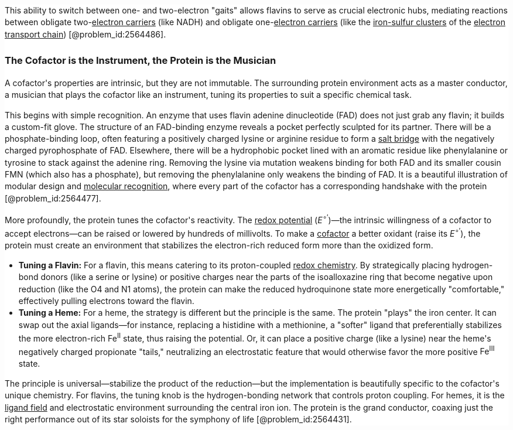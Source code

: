 This ability to switch between one- and two-electron "gaits" allows flavins to serve as crucial electronic hubs, mediating reactions between obligate two-[electron carriers](@article_id:162138) (like NADH) and obligate one-[electron carriers](@article_id:162138) (like the [iron-sulfur clusters](@article_id:152666) of the [electron transport chain](@article_id:144516)) [@problem_id:2564486].

### The Cofactor is the Instrument, the Protein is the Musician

A cofactor's properties are intrinsic, but they are not immutable. The surrounding protein environment acts as a master conductor, a musician that plays the cofactor like an instrument, tuning its properties to suit a specific chemical task.

This begins with simple recognition. An enzyme that uses flavin adenine dinucleotide (FAD) does not just grab any flavin; it builds a custom-fit glove. The structure of an FAD-binding enzyme reveals a pocket perfectly sculpted for its partner. There will be a phosphate-binding loop, often featuring a positively charged lysine or arginine residue to form a [salt bridge](@article_id:146938) with the negatively charged pyrophosphate of FAD. Elsewhere, there will be a hydrophobic pocket lined with an aromatic residue like phenylalanine or tyrosine to stack against the adenine ring. Removing the lysine via mutation weakens binding for both FAD and its smaller cousin FMN (which also has a phosphate), but removing the phenylalanine only weakens the binding of FAD. It is a beautiful illustration of modular design and [molecular recognition](@article_id:151476), where every part of the cofactor has a corresponding handshake with the protein [@problem_id:2564477].

More profoundly, the protein tunes the cofactor's reactivity. The [redox potential](@article_id:144102) ($E^{\circ\prime}$)—the intrinsic willingness of a cofactor to accept electrons—can be raised or lowered by hundreds of millivolts. To make a [cofactor](@article_id:199730) a better oxidant (raise its $E^{\circ\prime}$), the protein must create an environment that stabilizes the electron-rich reduced form more than the oxidized form.
*   **Tuning a Flavin:** For a flavin, this means catering to its proton-coupled [redox chemistry](@article_id:151047). By strategically placing hydrogen-bond donors (like a serine or lysine) or positive charges near the parts of the isoalloxazine ring that become negative upon reduction (like the O4 and N1 atoms), the protein can make the reduced hydroquinone state more energetically "comfortable," effectively pulling electrons toward the flavin.
*   **Tuning a Heme:** For a heme, the strategy is different but the principle is the same. The protein "plays" the iron center. It can swap out the axial ligands—for instance, replacing a histidine with a methionine, a "softer" ligand that preferentially stabilizes the more electron-rich $\text{Fe}^{\text{II}}$ state, thus raising the potential. Or, it can place a positive charge (like a lysine) near the heme's negatively charged propionate "tails," neutralizing an electrostatic feature that would otherwise favor the more positive $\text{Fe}^{\text{III}}$ state.

The principle is universal—stabilize the product of the reduction—but the implementation is beautifully specific to the cofactor's unique chemistry. For flavins, the tuning knob is the hydrogen-bonding network that controls proton coupling. For hemes, it is the [ligand field](@article_id:154642) and electrostatic environment surrounding the central iron ion. The protein is the grand conductor, coaxing just the right performance out of its star soloists for the symphony of life [@problem_id:2564431].